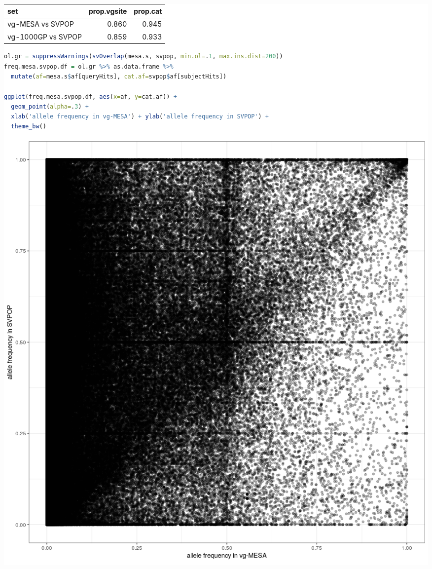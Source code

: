 | set                | prop.vgsite | prop.cat |
| :----------------- | ----------: | -------: |
| vg-MESA vs SVPOP   |       0.860 |    0.945 |
| vg-1000GP vs SVPOP |       0.859 |    0.933 |

``` r
ol.gr = suppressWarnings(svOverlap(mesa.s, svpop, min.ol=.1, max.ins.dist=200))
freq.mesa.svpop.df = ol.gr %>% as.data.frame %>%
  mutate(af=mesa.s$af[queryHits], cat.af=svpop$af[subjectHits])

ggplot(freq.mesa.svpop.df, aes(x=af, y=cat.af)) +
  geom_point(alpha=.3) +
  xlab('allele frequency in vg-MESA') + ylab('allele frequency in SVPOP') + 
  theme_bw()
```

![](compare-public-catalogs_files/figure-gfm/freqcomp_svpop-1.png)
